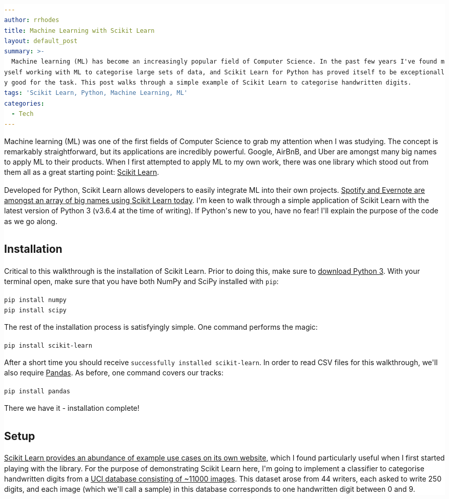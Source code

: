 ```yaml
---
author: rrhodes
title: Machine Learning with Scikit Learn
layout: default_post
summary: >-
  Machine learning (ML) has become an increasingly popular field of Computer Science. In the past few years I've found myself working with ML to categorise large sets of data, and Scikit Learn for Python has proved itself to be exceptionally good for the task. This post walks through a simple example of Scikit Learn to categorise handwritten digits.
tags: 'Scikit Learn, Python, Machine Learning, ML'
categories:
  - Tech
---
```

Machine learning (ML) was one of the first fields of Computer Science to grab my attention when I was studying. The concept is remarkably straightforward, but its applications are incredibly powerful. Google, AirBnB, and Uber are amongst many big names to apply ML to their products. When I first attempted to apply ML to my own work, there was one library which stood out from them all as a great starting point: <a href="http://scikit-learn.org/stable/">Scikit Learn</a>.

Developed for Python, Scikit Learn allows developers to easily integrate ML into their own projects. <a href="http://scikit-learn.org/stable/testimonials/testimonials.html">Spotify and Evernote are amongst an array of big names using Scikit Learn today</a>. I'm keen to walk through a simple application of Scikit Learn with the latest version of Python 3 (v3.6.4 at the time of writing). If Python's new to you, have no fear! I'll explain the purpose of the code as we go along.

## Installation
Critical to this walkthrough is the installation of Scikit Learn. Prior to doing this, make sure to <a href="https://www.python.org/downloads/">download Python 3</a>. With your terminal open, make sure that you have both NumPy and SciPy installed with `pip`:

~~~
pip install numpy
pip install scipy
~~~

The rest of the installation process is satisfyingly simple. One command performs the magic:

~~~
pip install scikit-learn
~~~

After a short time you should receive `successfully installed scikit-learn`. In order to read CSV files for this walkthrough, we'll also require <a href="https://pandas.pydata.org/">Pandas</a>. As before, one command covers our tracks:

~~~
pip install pandas
~~~

There we have it - installation complete!

## Setup
<a href="http://scikit-learn.org/stable/auto_examples/index.html#examples-based-on-real-world-datasets">Scikit Learn provides an abundance of example use cases on its own website</a>, which I found particularly useful when I first started playing with the library. For the purpose of demonstrating Scikit Learn here, I'm going to implement a classifier to categorise handwritten digits from a <a href="https://archive.ics.uci.edu/ml/datasets/Pen-Based+Recognition+of+Handwritten+Digits">UCI database consisting of ~11000 images</a>. This dataset arose from 44 writers, each asked to write 250 digits, and each image (which we'll call a sample) in this database corresponds to one handwritten digit between 0 and 9.
